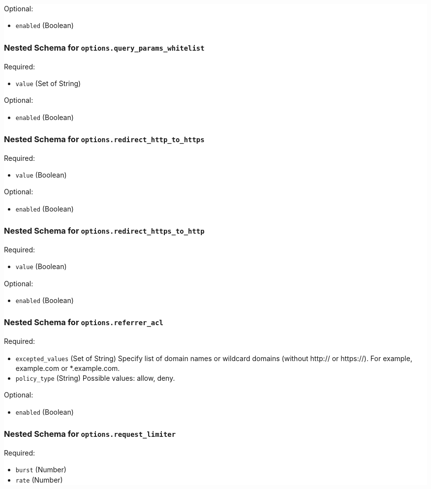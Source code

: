 Optional:

- `enabled` (Boolean)


<a id="nestedblock--options--query_params_whitelist"></a>
### Nested Schema for `options.query_params_whitelist`

Required:

- `value` (Set of String)

Optional:

- `enabled` (Boolean)


<a id="nestedblock--options--redirect_http_to_https"></a>
### Nested Schema for `options.redirect_http_to_https`

Required:

- `value` (Boolean)

Optional:

- `enabled` (Boolean)


<a id="nestedblock--options--redirect_https_to_http"></a>
### Nested Schema for `options.redirect_https_to_http`

Required:

- `value` (Boolean)

Optional:

- `enabled` (Boolean)


<a id="nestedblock--options--referrer_acl"></a>
### Nested Schema for `options.referrer_acl`

Required:

- `excepted_values` (Set of String) Specify list of domain names or wildcard domains (without http:// or https://). For example, example.com or *.example.com.
- `policy_type` (String) Possible values: allow, deny.

Optional:

- `enabled` (Boolean)


<a id="nestedblock--options--request_limiter"></a>
### Nested Schema for `options.request_limiter`

Required:

- `burst` (Number)
- `rate` (Number)
